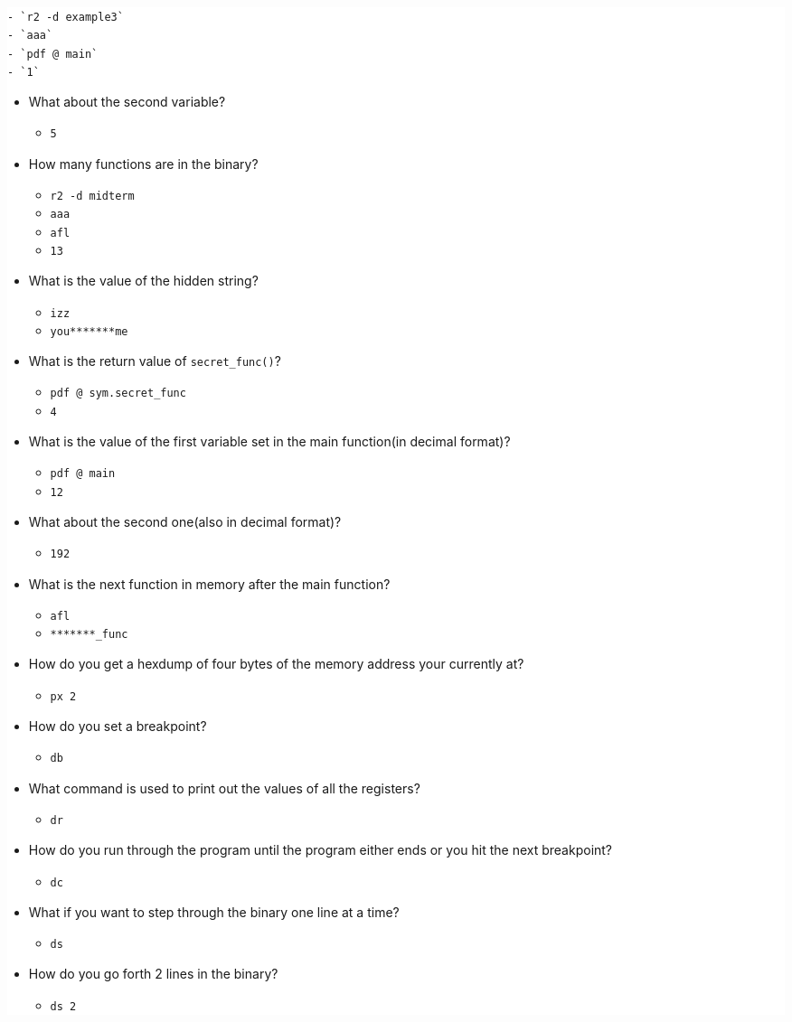 	- `r2 -d example3`
	- `aaa`
	- `pdf @ main`
	- `1`

- What about the second variable?

	- `5`

- How many functions are in the binary?

	- `r2 -d midterm`
	- `aaa`
	- `afl`
	- `13`

- What is the value of the hidden string?

	- `izz`
	- `you*******me`

- What is the return value of `secret_func()`?

	- `pdf @ sym.secret_func`
	- `4`

- What is the value of the first variable set in the main function(in decimal format)?

	- `pdf @ main`
	- `12`

- What about the second one(also in decimal format)?

	- `192`

- What is the next function in memory after the main function?

	- `afl`
	- `*******_func`

- How do you get a hexdump of four bytes of the memory address your currently at?

	- `px 2`

- How do you set a breakpoint?

	- `db`

- What command is used to print out the values of all the registers?

	- `dr`

- How do you run through the program until the program either ends or you hit the next breakpoint?

	- `dc`

- What if you want to step through the binary one line at a time?

	- `ds`

- How do you go forth 2 lines in the binary?

	- `ds 2`
